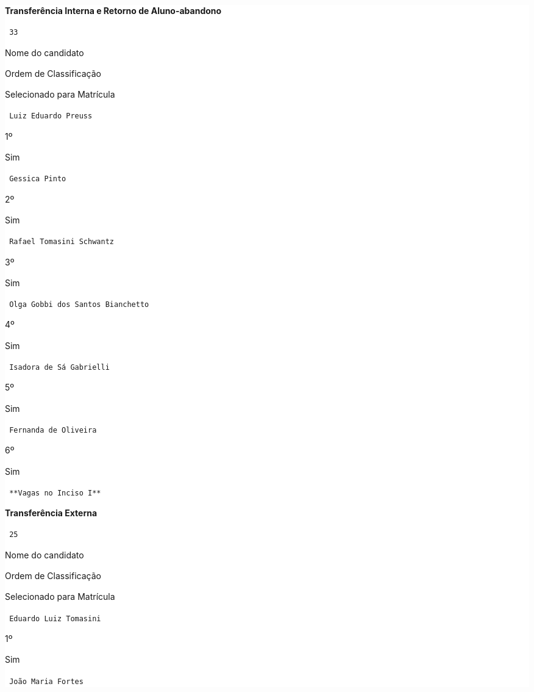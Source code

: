    **Transferência Interna e Retorno de Aluno-abandono**

     33

   Nome do candidato

   Ordem de Classificação

   Selecionado para Matrícula

     Luiz Eduardo Preuss

   1º

   Sim

     Gessica Pinto

   2º

   Sim

     Rafael Tomasini Schwantz

   3º

   Sim

     Olga Gobbi dos Santos Bianchetto

   4º

   Sim

     Isadora de Sá Gabrielli

   5º

   Sim

     Fernanda de Oliveira

   6º

   Sim

     **Vagas no Inciso I**

   **Transferência Externa**

     25

   Nome do candidato

   Ordem de Classificação

   Selecionado para Matrícula

     Eduardo Luiz Tomasini

   1º

   Sim

     João Maria Fortes
